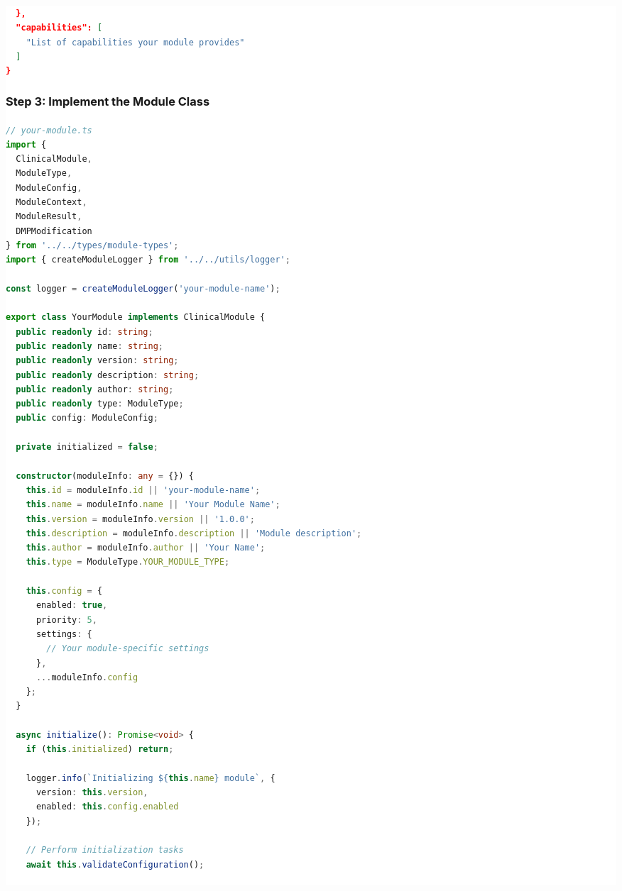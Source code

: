 ```json
  },
  "capabilities": [
    "List of capabilities your module provides"
  ]
}
```

### Step 3: Implement the Module Class

```typescript
// your-module.ts
import { 
  ClinicalModule, 
  ModuleType, 
  ModuleConfig, 
  ModuleContext, 
  ModuleResult,
  DMPModification 
} from '../../types/module-types';
import { createModuleLogger } from '../../utils/logger';

const logger = createModuleLogger('your-module-name');

export class YourModule implements ClinicalModule {
  public readonly id: string;
  public readonly name: string;
  public readonly version: string;
  public readonly description: string;
  public readonly author: string;
  public readonly type: ModuleType;
  public config: ModuleConfig;

  private initialized = false;

  constructor(moduleInfo: any = {}) {
    this.id = moduleInfo.id || 'your-module-name';
    this.name = moduleInfo.name || 'Your Module Name';
    this.version = moduleInfo.version || '1.0.0';
    this.description = moduleInfo.description || 'Module description';
    this.author = moduleInfo.author || 'Your Name';
    this.type = ModuleType.YOUR_MODULE_TYPE;
    
    this.config = {
      enabled: true,
      priority: 5,
      settings: {
        // Your module-specific settings
      },
      ...moduleInfo.config
    };
  }

  async initialize(): Promise<void> {
    if (this.initialized) return;

    logger.info(`Initializing ${this.name} module`, {
      version: this.version,
      enabled: this.config.enabled
    });

    // Perform initialization tasks
    await this.validateConfiguration();
    
```
